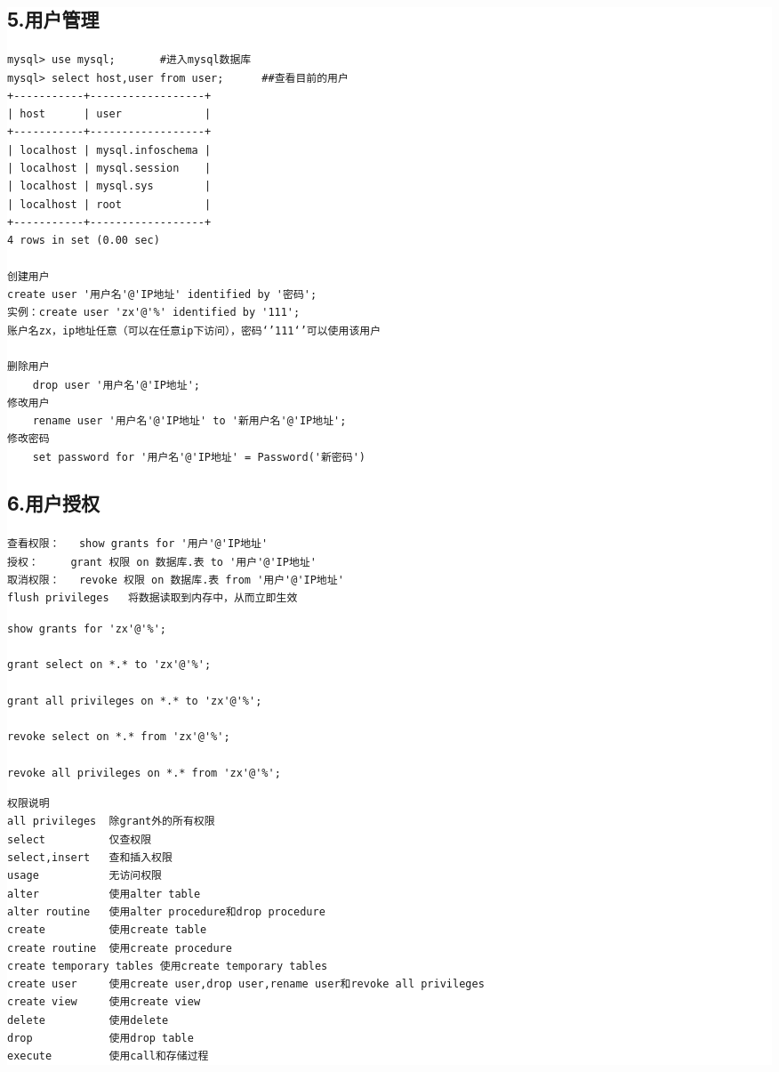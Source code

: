 ## 5.用户管理
```
mysql> use mysql;       #进入mysql数据库
mysql> select host,user from user;      ##查看目前的用户
+-----------+------------------+
| host      | user             |
+-----------+------------------+
| localhost | mysql.infoschema |
| localhost | mysql.session    |
| localhost | mysql.sys        |
| localhost | root             |
+-----------+------------------+
4 rows in set (0.00 sec)

创建用户
create user '用户名'@'IP地址' identified by '密码';
实例：create user 'zx'@'%' identified by '111';
账户名zx，ip地址任意（可以在任意ip下访问），密码‘’111‘’可以使用该用户

删除用户
    drop user '用户名'@'IP地址';
修改用户
    rename user '用户名'@'IP地址' to '新用户名'@'IP地址';
修改密码
    set password for '用户名'@'IP地址' = Password('新密码')
```

## 6.用户授权

```
查看权限：   show grants for '用户'@'IP地址'                               
授权：     grant 权限 on 数据库.表 to '用户'@'IP地址'         
取消权限：   revoke 权限 on 数据库.表 from '用户'@'IP地址'
flush privileges   将数据读取到内存中，从而立即生效
```


```
show grants for 'zx'@'%';

grant select on *.* to 'zx'@'%';

grant all privileges on *.* to 'zx'@'%';

revoke select on *.* from 'zx'@'%';

revoke all privileges on *.* from 'zx'@'%';
```

```
权限说明
all privileges  除grant外的所有权限
select          仅查权限
select,insert   查和插入权限
usage           无访问权限
alter           使用alter table
alter routine   使用alter procedure和drop procedure
create          使用create table
create routine  使用create procedure
create temporary tables 使用create temporary tables
create user     使用create user,drop user,rename user和revoke all privileges
create view     使用create view
delete          使用delete
drop            使用drop table
execute         使用call和存储过程
```